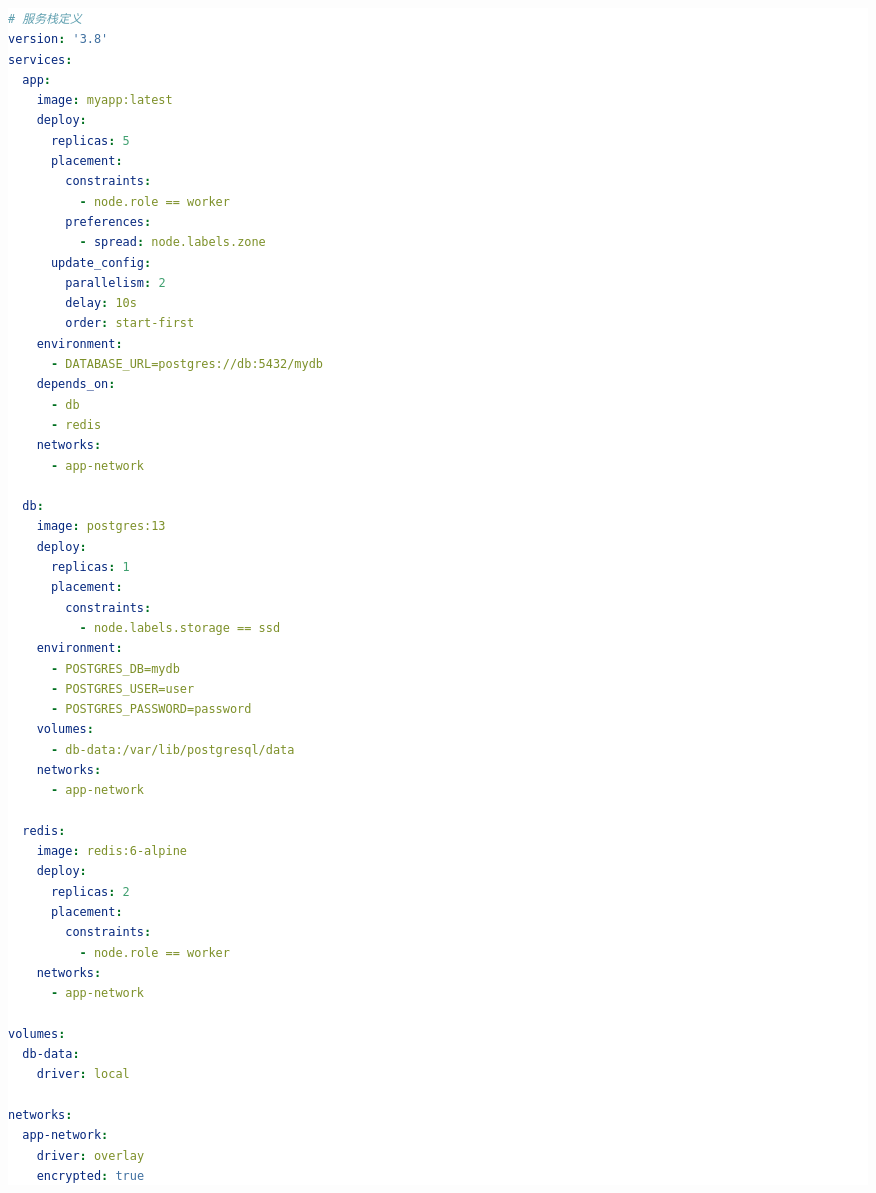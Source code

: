 ```yaml
# 服务栈定义
version: '3.8'
services:
  app:
    image: myapp:latest
    deploy:
      replicas: 5
      placement:
        constraints:
          - node.role == worker
        preferences:
          - spread: node.labels.zone
      update_config:
        parallelism: 2
        delay: 10s
        order: start-first
    environment:
      - DATABASE_URL=postgres://db:5432/mydb
    depends_on:
      - db
      - redis
    networks:
      - app-network

  db:
    image: postgres:13
    deploy:
      replicas: 1
      placement:
        constraints:
          - node.labels.storage == ssd
    environment:
      - POSTGRES_DB=mydb
      - POSTGRES_USER=user
      - POSTGRES_PASSWORD=password
    volumes:
      - db-data:/var/lib/postgresql/data
    networks:
      - app-network

  redis:
    image: redis:6-alpine
    deploy:
      replicas: 2
      placement:
        constraints:
          - node.role == worker
    networks:
      - app-network

volumes:
  db-data:
    driver: local

networks:
  app-network:
    driver: overlay
    encrypted: true
```

